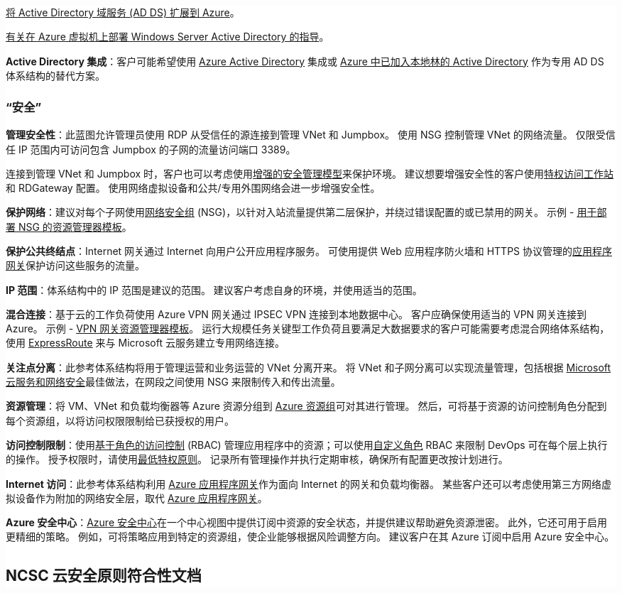 [将 Active Directory 域服务 (AD DS) 扩展到 Azure](https://docs.microsoft.com/azure/guidance/guidance-identity-adds-extend-domain)。

[有关在 Azure 虚拟机上部署 Windows Server Active Directory 的指导](https://msdn.microsoft.com/library/azure/jj156090.aspx)。

**Active Directory 集成**：客户可能希望使用 [Azure Active Directory](https://docs.microsoft.com/azure/guidance/guidance-ra-identity#using-azure-active-directory) 集成或 [Azure 中已加入本地林的 Active Directory](https://docs.microsoft.com/azure/guidance/guidance-ra-identity#using-active-directory-in-azure-joined-to-an-on-premises-forest) 作为专用 AD DS 体系结构的替代方案。

### <a name="security"></a>“安全”

**管理安全性**：此蓝图允许管理员使用 RDP 从受信任的源连接到管理 VNet 和 Jumpbox。 使用 NSG 控制管理 VNet 的网络流量。 仅限受信任 IP 范围内可访问包含 Jumpbox 的子网的流量访问端口 3389。

连接到管理 VNet 和 Jumpbox 时，客户也可以考虑使用[增强的安全管理模型](https://technet.microsoft.com/windows-server-docs/security/securing-privileged-access/securing-privileged-access)来保护环境。 建议想要增强安全性的客户使用[特权访问工作站](https://technet.microsoft.com/windows-server-docs/security/securing-privileged-access/privileged-access-workstations#what-is-a-privileged-access-workstation-paw)和 RDGateway 配置。 使用网络虚拟设备和公共/专用外围网络会进一步增强安全性。

**保护网络**：建议对每个子网使用[网络安全组](https://docs.microsoft.com/azure/virtual-network/virtual-networks-nsg) (NSG)，以针对入站流量提供第二层保护，并绕过错误配置的或已禁用的网关。 示例 - [用于部署 NSG 的资源管理器模板](https://github.com/mspnp/template-building-blocks/tree/v1.0.0/templates/buildingBlocks/networkSecurityGroups)。

**保护公共终结点**：Internet 网关通过 Internet 向用户公开应用程序服务。 可使用提供 Web 应用程序防火墙和 HTTPS 协议管理的[应用程序网关](https://docs.microsoft.com/azure/application-gateway/application-gateway-introduction)保护访问这些服务的流量。

**IP 范围**：体系结构中的 IP 范围是建议的范围。 建议客户考虑自身的环境，并使用适当的范围。

**混合连接**：基于云的工作负荷使用 Azure VPN 网关通过 IPSEC VPN 连接到本地数据中心。 客户应确保使用适当的 VPN 网关连接到 Azure。 示例 - [VPN 网关资源管理器模板](https://github.com/mspnp/template-building-blocks/tree/v1.0.0/templates/buildingBlocks/vpn-gateway-vpn-connection)。 运行大规模任务关键型工作负荷且要满足大数据要求的客户可能需要考虑混合网络体系结构，使用 [ExpressRoute](https://docs.microsoft.com/azure/guidance/guidance-hybrid-network-expressroute) 来与 Microsoft 云服务建立专用网络连接。

**关注点分离**：此参考体系结构将用于管理运营和业务运营的 VNet 分离开来。 将 VNet 和子网分离可以实现流量管理，包括根据 [Microsoft 云服务和网络安全](https://docs.microsoft.com/azure/best-practices-network-security)最佳做法，在网段之间使用 NSG 来限制传入和传出流量。

**资源管理**：将 VM、VNet 和负载均衡器等 Azure 资源分组到 [Azure 资源组](https://docs.microsoft.com/azure/azure-resource-manager/resource-group-overview#resource-groupsresource)可对其进行管理。 然后，可将基于资源的访问控制角色分配到每个资源组，以将访问权限限制给已获授权的用户。

**访问控制限制**：使用[基于角色的访问控制](https://docs.microsoft.com/azure/active-directory/role-based-access-control-configure) (RBAC) 管理应用程序中的资源；可以使用[自定义角色](https://docs.microsoft.com/azure/active-directory/role-based-access-control-custom-roles) RBAC 来限制 DevOps 可在每个层上执行的操作。 授予权限时，请使用[最低特权原则](https://msdn.microsoft.com/library/hdb58b2f(v=vs.110).aspx#Anchor_1)。 记录所有管理操作并执行定期审核，确保所有配置更改按计划进行。

**Internet 访问**：此参考体系结构利用 [Azure 应用程序网关](https://docs.microsoft.com/azure/application-gateway/application-gateway-introduction)作为面向 Internet 的网关和负载均衡器。 某些客户还可以考虑使用第三方网络虚拟设备作为附加的网络安全层，取代 [Azure 应用程序网关](https://docs.microsoft.com/azure/application-gateway/application-gateway-introduction)。

**Azure 安全中心**：[Azure 安全中心](https://docs.microsoft.com/azure/security-center/security-center-intro)在一个中心视图中提供订阅中资源的安全状态，并提供建议帮助避免资源泄密。 此外，它还可用于启用更精细的策略。 例如，可将策略应用到特定的资源组，使企业能够根据风险调整方向。 建议客户在其 Azure 订阅中启用 Azure 安全中心。

## <a name="ncsc-cloud-security-principles-compliance-documentation"></a>NCSC 云安全原则符合性文档
